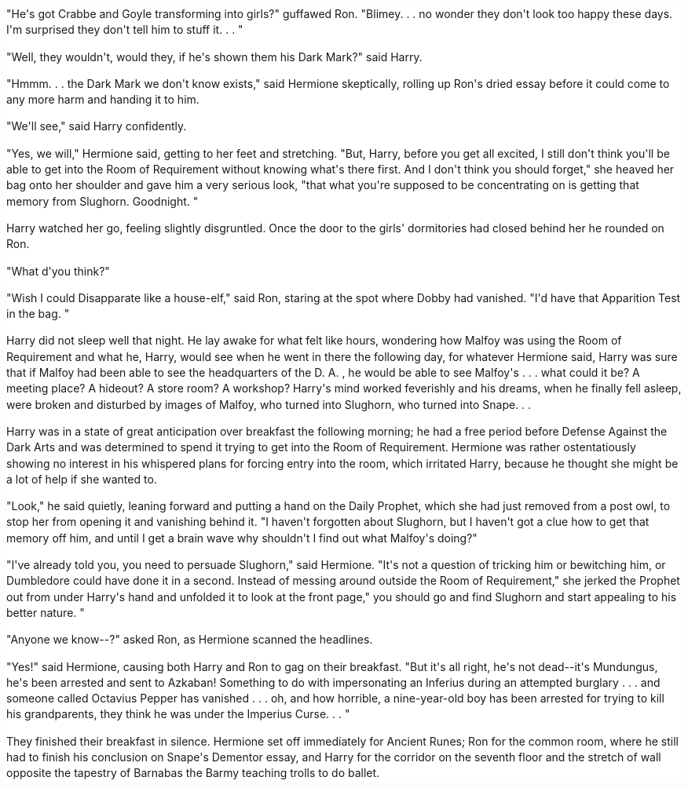 "He's got Crabbe and Goyle transforming into girls?" guffawed Ron. "Blimey. . . no wonder they don't look too happy these days. I'm surprised they don't tell him to stuff it. . . "

"Well, they wouldn't, would they, if he's shown them his Dark Mark?" said Harry. 

"Hmmm. . . the Dark Mark we don't know exists," said Hermione skeptically, rolling up Ron's dried essay before it could come to any more harm and handing it to him. 

"We'll see," said Harry confidently. 

"Yes, we will," Hermione said, getting to her feet and stretching. "But, Harry, before you get all excited, I still don't think you'll be able to get into the Room of Requirement without knowing what's there first. And I don't think you should forget," she heaved her bag onto her shoulder and gave him a very serious look, "that what you're supposed to be concentrating on is getting that memory from Slughorn. Goodnight. "

Harry watched her go, feeling slightly disgruntled. Once the door to the girls' dormitories had closed behind her he rounded on Ron. 

"What d'you think?"

"Wish I could Disapparate like a house-elf," said Ron, staring at the spot where Dobby had vanished. "I'd have that Apparition Test in the bag. "

Harry did not sleep well that night. He lay awake for what felt like hours, wondering how Malfoy was using the Room of Requirement and what he, Harry, would see when he went in there the following day, for whatever Hermione said, Harry was sure that if Malfoy had been able to see the headquarters of the D. A. , he would be able to see Malfoy's . . . what could it be? A meeting place? A hideout? A store room? A workshop? Harry's mind worked feverishly and his dreams, when he finally fell asleep, were broken and disturbed by images of Malfoy, who turned into Slughorn, who turned into Snape. . . 

Harry was in a state of great anticipation over breakfast the following morning; he had a free period before Defense Against the Dark Arts and was determined to spend it trying to get into the Room of Requirement. Hermione was rather ostentatiously showing no interest in his whispered plans for forcing entry into the room, which irritated Harry, because he thought she might be a lot of help if she wanted to. 

"Look," he said quietly, leaning forward and putting a hand on the Daily Prophet, which she had just removed from a post owl, to stop her from opening it and vanishing behind it. "I haven't forgotten about Slughorn, but I haven't got a clue how to get that memory off him, and until I get a brain wave why shouldn't I find out what Malfoy's doing?"

"I've already told you, you need to persuade Slughorn," said Hermione. "It's not a question of tricking him or bewitching him, or Dumbledore could have done it in a second. Instead of messing around outside the Room of Requirement," she jerked the Prophet out from under Harry's hand and unfolded it to look at the front page," you should go and find Slughorn and start appealing to his better nature. "

"Anyone we know--?" asked Ron, as Hermione scanned the headlines. 

"Yes!" said Hermione, causing both Harry and Ron to gag on their breakfast. "But it's all right, he's not dead--it's Mundungus, he's been arrested and sent to Azkaban! Something to do with impersonating an Inferius during an attempted burglary . . . and someone called Octavius Pepper has vanished . . . oh, and how horrible, a nine-year-old boy has been arrested for trying to kill his grandparents, they think he was under the Imperius Curse. . . "

They finished their breakfast in silence. Hermione set off immediately for Ancient Runes; Ron for the common room, where he still had to finish his conclusion on Snape's Dementor essay, and Harry for the corridor on the seventh floor and the stretch of wall opposite the tapestry of Barnabas the Barmy teaching trolls to do ballet. 
